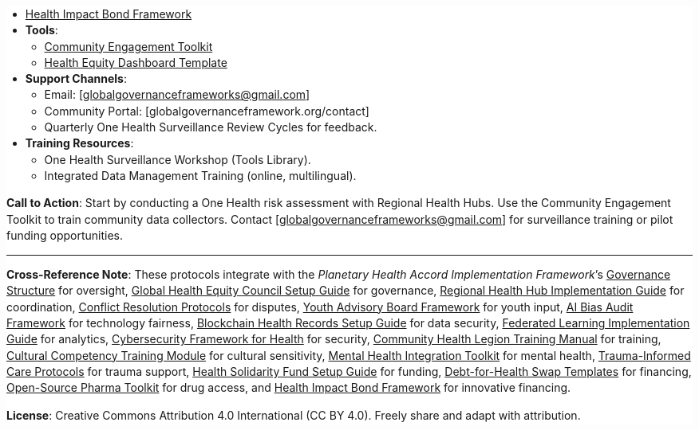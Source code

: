   - [Health Impact Bond Framework](/frameworks/tools/planetary-health/health-impact-bond-framework.md)
- **Tools**:
  - [Community Engagement Toolkit](/frameworks/tools/planetary-health/community-engagement-toolkit-en.pdf)
  - [Health Equity Dashboard Template](/frameworks/tools/planetary-health/health-equity-dashboard-en.pdf)
- **Support Channels**:
  - Email: [globalgovernanceframeworks@gmail.com]
  - Community Portal: [globalgovernanceframework.org/contact]
  - Quarterly One Health Surveillance Review Cycles for feedback.
- **Training Resources**:
  - One Health Surveillance Workshop (Tools Library).
  - Integrated Data Management Training (online, multilingual).

**Call to Action**: Start by conducting a One Health risk assessment with Regional Health Hubs. Use the Community Engagement Toolkit to train community data collectors. Contact [globalgovernanceframeworks@gmail.com] for surveillance training or pilot funding opportunities.

---

**Cross-Reference Note**: These protocols integrate with the *Planetary Health Accord Implementation Framework*’s [Governance Structure](/frameworks/docs/implementation/planetary-health#01-governance-structure) for oversight, [Global Health Equity Council Setup Guide](/frameworks/tools/planetary-health/global-health-equity-council-setup-guide.md) for governance, [Regional Health Hub Implementation Guide](/frameworks/tools/planetary-health/regional-health-hub-implementation-guide.md) for coordination, [Conflict Resolution Protocols](/frameworks/tools/planetary-health/conflict-resolution-protocols-en.pdf) for disputes, [Youth Advisory Board Framework](/frameworks/tools/planetary-health/youth-advisory-board-framework-en.pdf) for youth input, [AI Bias Audit Framework](/frameworks/tools/planetary-health/ai-bias-audit-framework.md) for technology fairness, [Blockchain Health Records Setup Guide](/frameworks/tools/planetary-health/blockchain-health-records-setup-guide.md) for data security, [Federated Learning Implementation Guide](/frameworks/tools/planetary-health/federated-learning-implementation-guide.md) for analytics, [Cybersecurity Framework for Health](/frameworks/tools/planetary-health/cybersecurity-framework-for-health.md) for security, [Community Health Legion Training Manual](/frameworks/tools/planetary-health/community-health-legion-training-manual.md) for training, [Cultural Competency Training Module](/frameworks/tools/planetary-health/cultural-competency-training-module.md) for cultural sensitivity, [Mental Health Integration Toolkit](/frameworks/tools/planetary-health/mental-health-integration-toolkit.md) for mental health, [Trauma-Informed Care Protocols](/frameworks/tools/planetary-health/trauma-informed-care-protocols.md) for trauma support, [Health Solidarity Fund Setup Guide](/frameworks/tools/planetary-health/health-solidarity-fund-setup-guide.md) for funding, [Debt-for-Health Swap Templates](/frameworks/tools/planetary-health/debt-for-health-swap-templates.md) for financing, [Open-Source Pharma Toolkit](/frameworks/tools/planetary-health/open-source-pharma-toolkit.md) for drug access, and [Health Impact Bond Framework](/frameworks/tools/planetary-health/health-impact-bond-framework.md) for innovative financing.

**License**: Creative Commons Attribution 4.0 International (CC BY 4.0). Freely share and adapt with attribution.